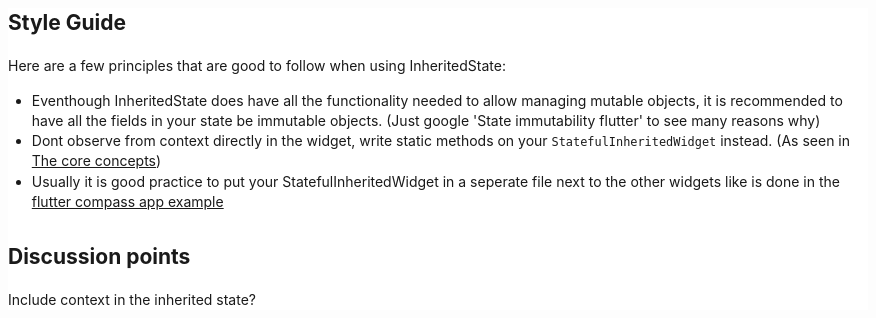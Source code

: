 
## Style Guide
Here are a few principles that are good to follow when using InheritedState:
- Eventhough InheritedState does have all the functionality needed to allow managing mutable objects,
it is recommended to have all the fields in your state be immutable objects. (Just google 'State immutability flutter' to see many reasons why)
- Dont observe from context directly in the widget, write static methods on your `StatefulInheritedWidget` instead. (As seen in [The core concepts](#core-concepts))
- Usually it is good practice to put your StatefulInheritedWidget in a seperate file next to the other widgets like is done in the [flutter compass app example](https://github.com/flutter/samples/tree/main/compass_app)


## Discussion points
Include context in the inherited state?
